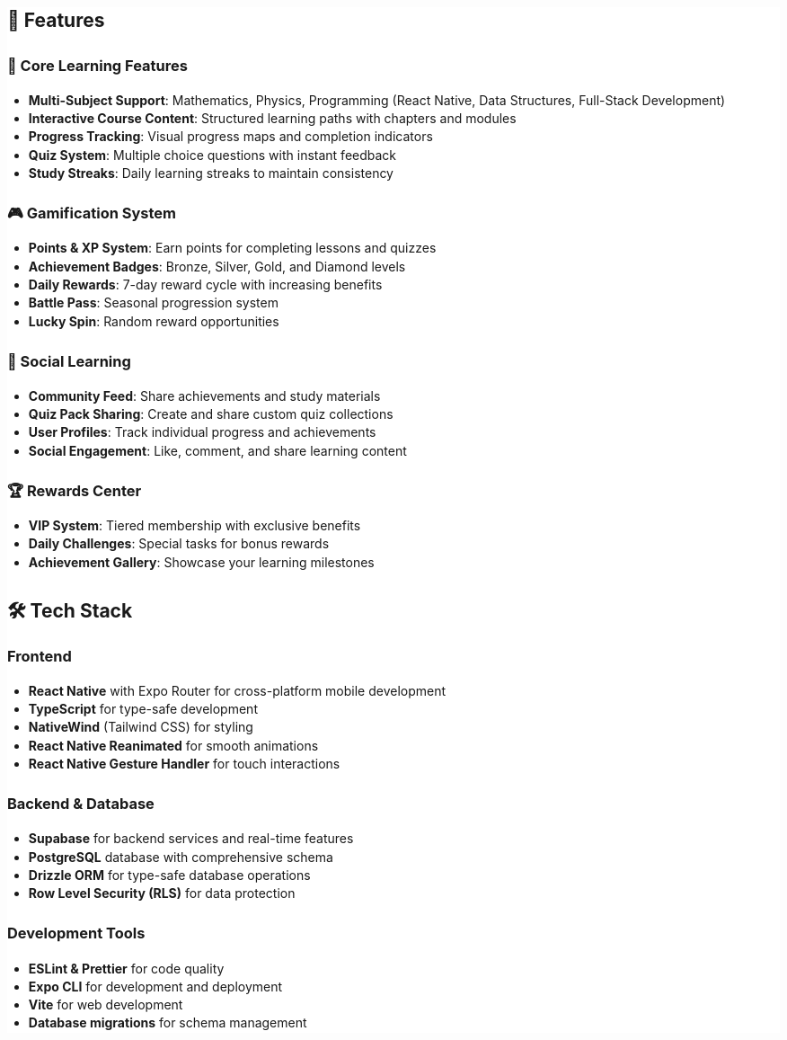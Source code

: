 ## 🌟 Features

### 📱 Core Learning Features
- **Multi-Subject Support**: Mathematics, Physics, Programming (React Native, Data Structures, Full-Stack Development)
- **Interactive Course Content**: Structured learning paths with chapters and modules
- **Progress Tracking**: Visual progress maps and completion indicators
- **Quiz System**: Multiple choice questions with instant feedback
- **Study Streaks**: Daily learning streaks to maintain consistency

### 🎮 Gamification System
- **Points & XP System**: Earn points for completing lessons and quizzes
- **Achievement Badges**: Bronze, Silver, Gold, and Diamond levels
- **Daily Rewards**: 7-day reward cycle with increasing benefits
- **Battle Pass**: Seasonal progression system
- **Lucky Spin**: Random reward opportunities

### 👥 Social Learning
- **Community Feed**: Share achievements and study materials
- **Quiz Pack Sharing**: Create and share custom quiz collections
- **User Profiles**: Track individual progress and achievements
- **Social Engagement**: Like, comment, and share learning content

### 🏆 Rewards Center
- **VIP System**: Tiered membership with exclusive benefits
- **Daily Challenges**: Special tasks for bonus rewards
- **Achievement Gallery**: Showcase your learning milestones

## 🛠️ Tech Stack

### Frontend
- **React Native** with Expo Router for cross-platform mobile development
- **TypeScript** for type-safe development
- **NativeWind** (Tailwind CSS) for styling
- **React Native Reanimated** for smooth animations
- **React Native Gesture Handler** for touch interactions

### Backend & Database
- **Supabase** for backend services and real-time features
- **PostgreSQL** database with comprehensive schema
- **Drizzle ORM** for type-safe database operations
- **Row Level Security (RLS)** for data protection

### Development Tools
- **ESLint & Prettier** for code quality
- **Expo CLI** for development and deployment
- **Vite** for web development
- **Database migrations** for schema management
